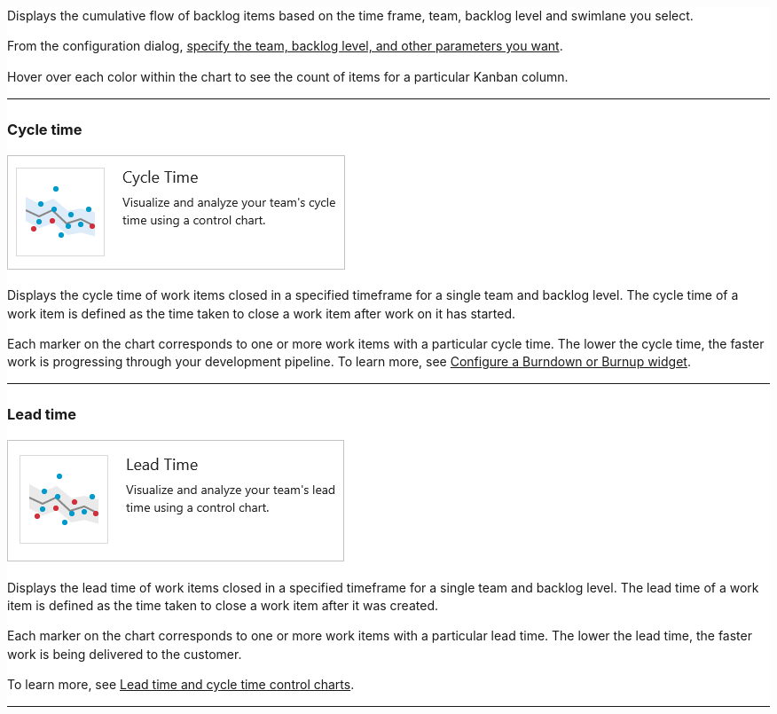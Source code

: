 Displays the cumulative flow of backlog items based on the time frame, team, backlog level and swimlane you select. 

From the configuration dialog, [specify the team, backlog level, and other parameters you want](cumulative-flow.md#configure-widget).

Hover over each color within the chart to see the count of items for a particular Kanban column. 

----

<a id="cycle-time-widget"></a> 
### Cycle time  

![Cumulative flow diagram widget](media/widget-cycle-time.png)  

Displays the cycle time of work items closed in a specified timeframe for a single team and backlog level. The cycle time of a work item is defined as the time taken to close a work item after work on it has started. 

Each marker on the chart corresponds to one or more work items with a particular cycle time. The lower the cycle time, the faster work is progressing through your development pipeline. To learn more, see [Configure a Burndown or Burnup widget](configure-burndown-burnup-widgets.md). 

----

<a id="lead-time-widget"></a> 
### Lead time  

![Lead time widget](media/widget-lead-time.png)   
 
Displays the lead time of work items closed in a specified timeframe for a single team and backlog level. The lead time of a work item is defined as the time taken to close a work item after it was created.

Each marker on the chart corresponds to one or more work items with a particular lead time. The lower the lead time, the faster work is being delivered to the customer.

To learn more, see [Lead time and cycle time control charts](cycle-time-and-lead-time.md). 
  
----

